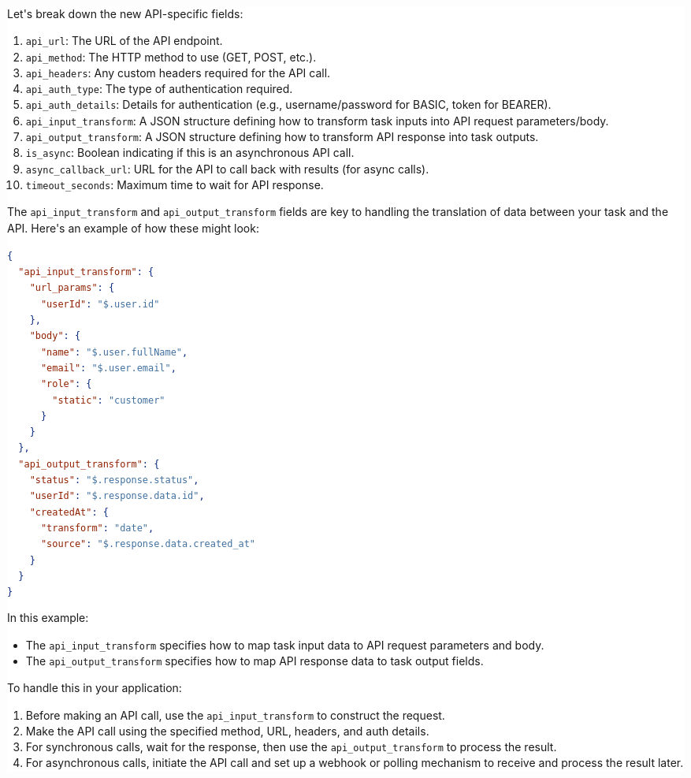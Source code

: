 Let's break down the new API-specific fields:

1. `api_url`: The URL of the API endpoint.
2. `api_method`: The HTTP method to use (GET, POST, etc.).
3. `api_headers`: Any custom headers required for the API call.
4. `api_auth_type`: The type of authentication required.
5. `api_auth_details`: Details for authentication (e.g., username/password for BASIC, token for BEARER).
6. `api_input_transform`: A JSON structure defining how to transform task inputs into API request parameters/body.
7. `api_output_transform`: A JSON structure defining how to transform API response into task outputs.
8. `is_async`: Boolean indicating if this is an asynchronous API call.
9. `async_callback_url`: URL for the API to call back with results (for async calls).
10. `timeout_seconds`: Maximum time to wait for API response.

The `api_input_transform` and `api_output_transform` fields are key to handling the translation of data between your task and the API. Here's an example of how these might look:

```json
{
  "api_input_transform": {
    "url_params": {
      "userId": "$.user.id"
    },
    "body": {
      "name": "$.user.fullName",
      "email": "$.user.email",
      "role": {
        "static": "customer"
      }
    }
  },
  "api_output_transform": {
    "status": "$.response.status",
    "userId": "$.response.data.id",
    "createdAt": {
      "transform": "date",
      "source": "$.response.data.created_at"
    }
  }
}

```

In this example:

- The `api_input_transform` specifies how to map task input data to API request parameters and body.
- The `api_output_transform` specifies how to map API response data to task output fields.

To handle this in your application:

1. Before making an API call, use the `api_input_transform` to construct the request.
2. Make the API call using the specified method, URL, headers, and auth details.
3. For synchronous calls, wait for the response, then use the `api_output_transform` to process the result.
4. For asynchronous calls, initiate the API call and set up a webhook or polling mechanism to receive and process the result later.
